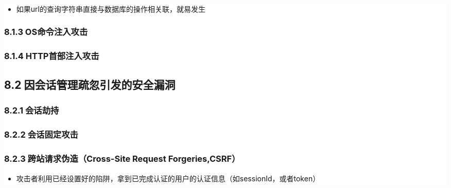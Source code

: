 * 如果url的查询字符串直接与数据库的操作相关联，就易发生

### 8.1.3 OS命令注入攻击

### 8.1.4 HTTP首部注入攻击

## 8.2 因会话管理疏忽引发的安全漏洞

### 8.2.1 会话劫持

### 8.2.2 会话固定攻击

### 8.2.3 跨站请求伪造（Cross-Site Request Forgeries,CSRF）

* 攻击者利用已经设置好的陷阱，拿到已完成认证的用户的认证信息（如sessionId，或者token）


